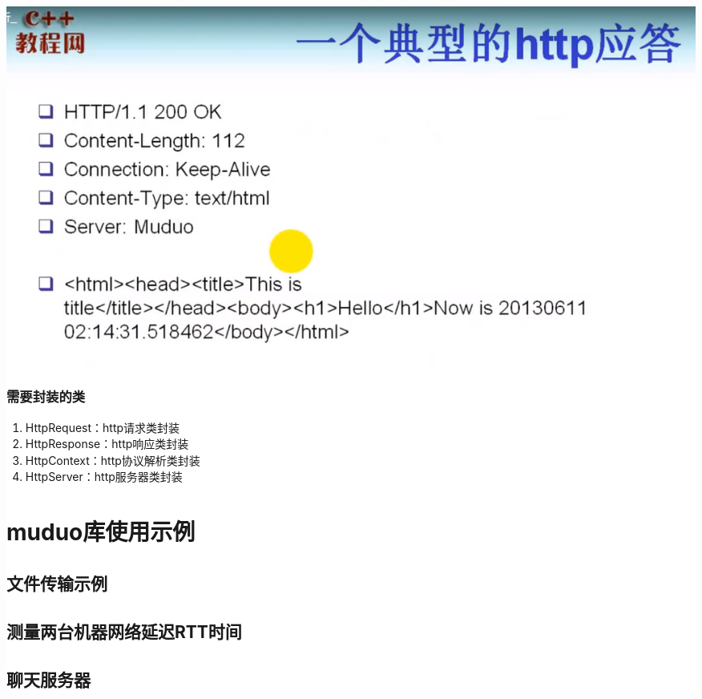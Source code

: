 ![image-20210828105820164](大并发服务器开发Notes.assets/image-20210828105820164.png)

### 需要封装的类

1. HttpRequest：http请求类封装
2. HttpResponse：http响应类封装
3. HttpContext：http协议解析类封装
4. HttpServer：http服务器类封装

# muduo库使用示例

## 文件传输示例

## 测量两台机器网络延迟RTT时间

## 聊天服务器

